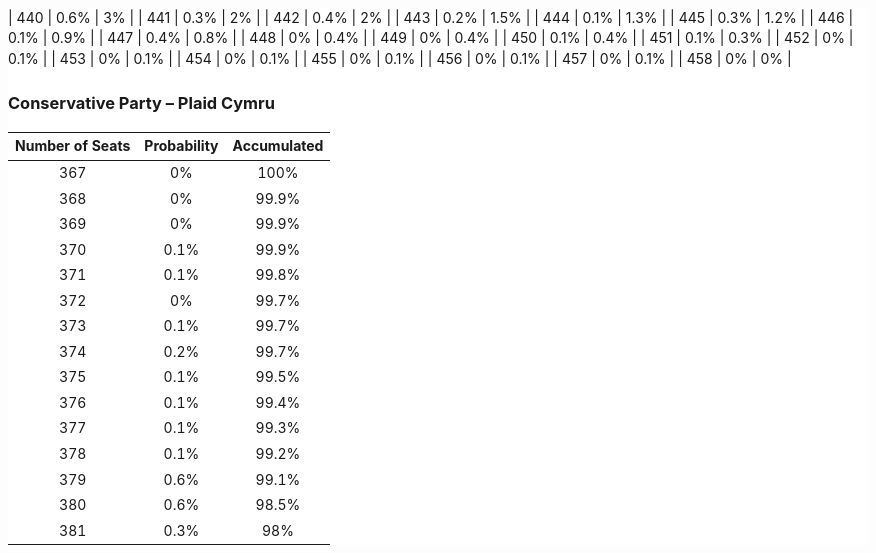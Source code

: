 | 440 | 0.6% | 3% |
| 441 | 0.3% | 2% |
| 442 | 0.4% | 2% |
| 443 | 0.2% | 1.5% |
| 444 | 0.1% | 1.3% |
| 445 | 0.3% | 1.2% |
| 446 | 0.1% | 0.9% |
| 447 | 0.4% | 0.8% |
| 448 | 0% | 0.4% |
| 449 | 0% | 0.4% |
| 450 | 0.1% | 0.4% |
| 451 | 0.1% | 0.3% |
| 452 | 0% | 0.1% |
| 453 | 0% | 0.1% |
| 454 | 0% | 0.1% |
| 455 | 0% | 0.1% |
| 456 | 0% | 0.1% |
| 457 | 0% | 0.1% |
| 458 | 0% | 0% |

### Conservative Party – Plaid Cymru

| Number of Seats | Probability | Accumulated |
|:---------------:|:-----------:|:-----------:|
| 367 | 0% | 100% |
| 368 | 0% | 99.9% |
| 369 | 0% | 99.9% |
| 370 | 0.1% | 99.9% |
| 371 | 0.1% | 99.8% |
| 372 | 0% | 99.7% |
| 373 | 0.1% | 99.7% |
| 374 | 0.2% | 99.7% |
| 375 | 0.1% | 99.5% |
| 376 | 0.1% | 99.4% |
| 377 | 0.1% | 99.3% |
| 378 | 0.1% | 99.2% |
| 379 | 0.6% | 99.1% |
| 380 | 0.6% | 98.5% |
| 381 | 0.3% | 98% |